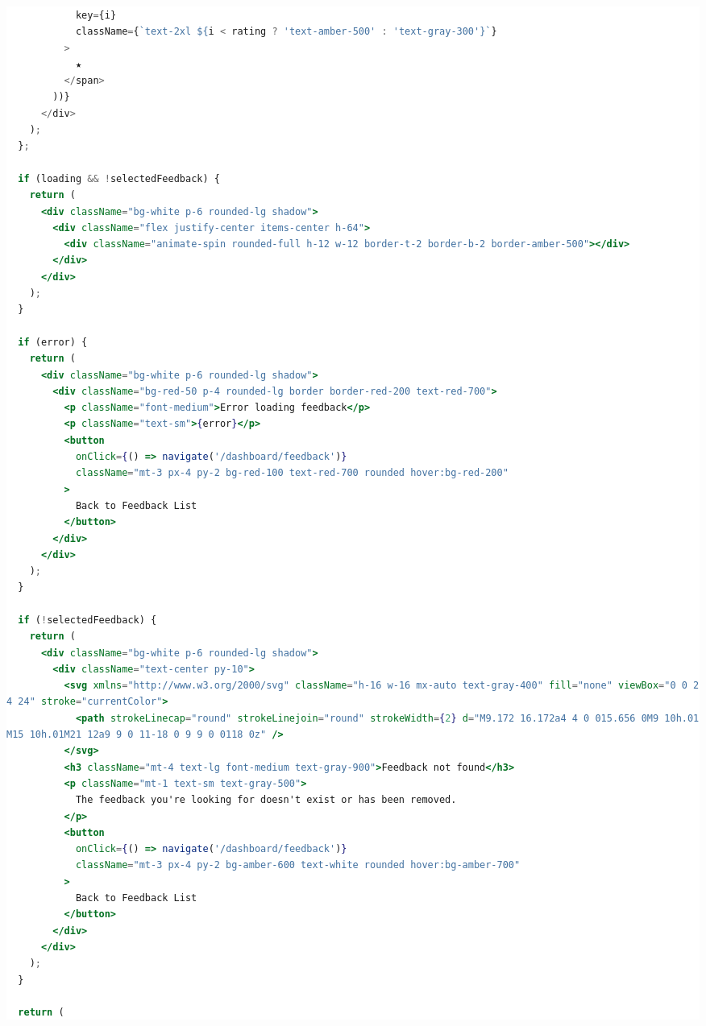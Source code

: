 ```jsx
            key={i}
            className={`text-2xl ${i < rating ? 'text-amber-500' : 'text-gray-300'}`}
          >
            ★
          </span>
        ))}
      </div>
    );
  };
  
  if (loading && !selectedFeedback) {
    return (
      <div className="bg-white p-6 rounded-lg shadow">
        <div className="flex justify-center items-center h-64">
          <div className="animate-spin rounded-full h-12 w-12 border-t-2 border-b-2 border-amber-500"></div>
        </div>
      </div>
    );
  }
  
  if (error) {
    return (
      <div className="bg-white p-6 rounded-lg shadow">
        <div className="bg-red-50 p-4 rounded-lg border border-red-200 text-red-700">
          <p className="font-medium">Error loading feedback</p>
          <p className="text-sm">{error}</p>
          <button
            onClick={() => navigate('/dashboard/feedback')}
            className="mt-3 px-4 py-2 bg-red-100 text-red-700 rounded hover:bg-red-200"
          >
            Back to Feedback List
          </button>
        </div>
      </div>
    );
  }
  
  if (!selectedFeedback) {
    return (
      <div className="bg-white p-6 rounded-lg shadow">
        <div className="text-center py-10">
          <svg xmlns="http://www.w3.org/2000/svg" className="h-16 w-16 mx-auto text-gray-400" fill="none" viewBox="0 0 24 24" stroke="currentColor">
            <path strokeLinecap="round" strokeLinejoin="round" strokeWidth={2} d="M9.172 16.172a4 4 0 015.656 0M9 10h.01M15 10h.01M21 12a9 9 0 11-18 0 9 9 0 0118 0z" />
          </svg>
          <h3 className="mt-4 text-lg font-medium text-gray-900">Feedback not found</h3>
          <p className="mt-1 text-sm text-gray-500">
            The feedback you're looking for doesn't exist or has been removed.
          </p>
          <button
            onClick={() => navigate('/dashboard/feedback')}
            className="mt-3 px-4 py-2 bg-amber-600 text-white rounded hover:bg-amber-700"
          >
            Back to Feedback List
          </button>
        </div>
      </div>
    );
  }
  
  return (
```